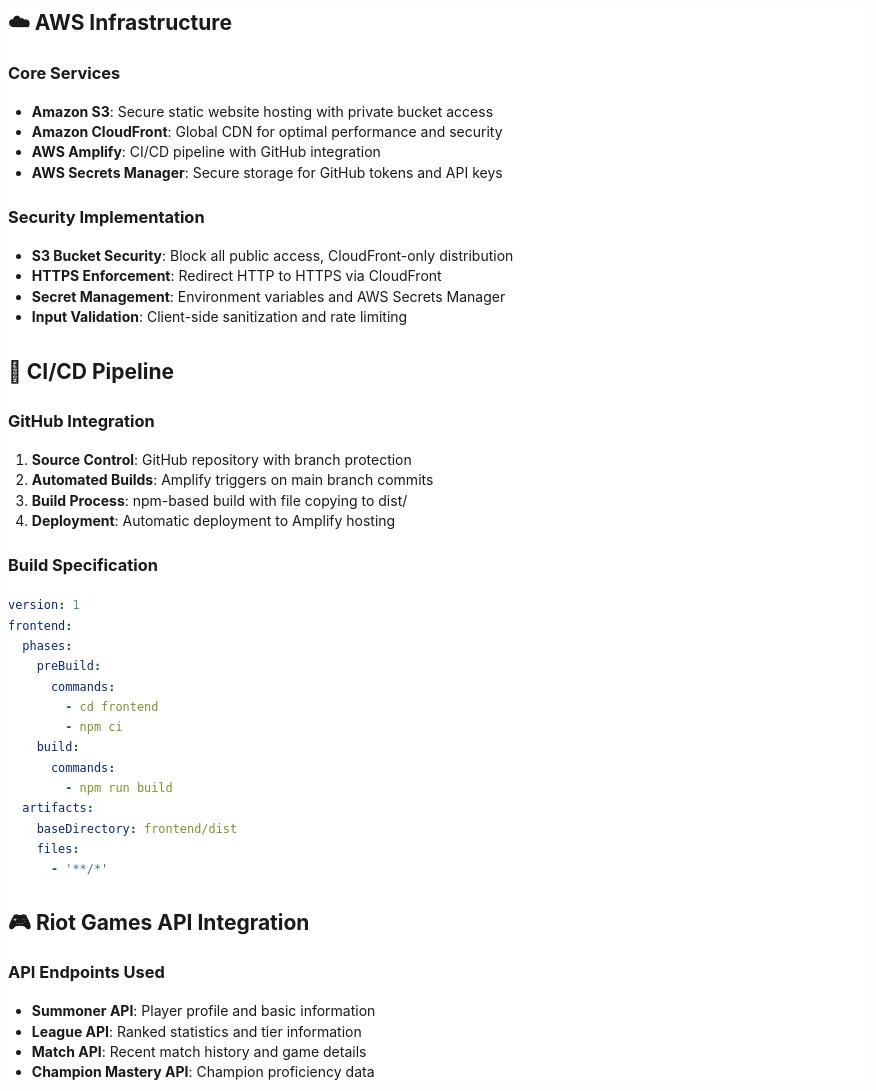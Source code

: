## ☁️ AWS Infrastructure

### Core Services
- **Amazon S3**: Secure static website hosting with private bucket access
- **Amazon CloudFront**: Global CDN for optimal performance and security
- **AWS Amplify**: CI/CD pipeline with GitHub integration
- **AWS Secrets Manager**: Secure storage for GitHub tokens and API keys

### Security Implementation
- **S3 Bucket Security**: Block all public access, CloudFront-only distribution
- **HTTPS Enforcement**: Redirect HTTP to HTTPS via CloudFront
- **Secret Management**: Environment variables and AWS Secrets Manager
- **Input Validation**: Client-side sanitization and rate limiting

## 🚀 CI/CD Pipeline

### GitHub Integration
1. **Source Control**: GitHub repository with branch protection
2. **Automated Builds**: Amplify triggers on main branch commits
3. **Build Process**: npm-based build with file copying to dist/
4. **Deployment**: Automatic deployment to Amplify hosting

### Build Specification
```yaml
version: 1
frontend:
  phases:
    preBuild:
      commands:
        - cd frontend
        - npm ci
    build:
      commands:
        - npm run build
  artifacts:
    baseDirectory: frontend/dist
    files:
      - '**/*'
```

## 🎮 Riot Games API Integration

### API Endpoints Used
- **Summoner API**: Player profile and basic information
- **League API**: Ranked statistics and tier information
- **Match API**: Recent match history and game details
- **Champion Mastery API**: Champion proficiency data
